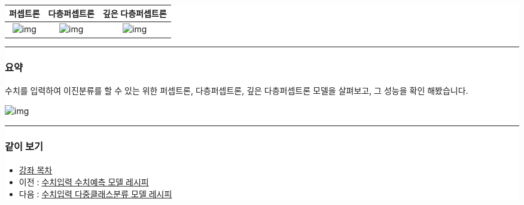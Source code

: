 |퍼셉트론|다층퍼셉트론|깊은 다층퍼셉트론|
|:-:|:-:|:-:|
|![img](http://tykimos.github.io/warehouse/2017-8-18-Numerical_Input_Binary_Classification_Model_Recipe_03.png)|![img](http://tykimos.github.io/warehouse/2017-8-18-Numerical_Input_Binary_Classification_Model_Recipe_04.png)|![img](http://tykimos.github.io/warehouse/2017-8-18-Numerical_Input_Binary_Classification_Model_Recipe_05.png)|

---

### 요약

수치를 입력하여 이진분류를 할 수 있는 위한 퍼셉트론, 다층퍼셉트론, 깊은 다층퍼셉트론 모델을 살펴보고, 그 성능을 확인 해봤습니다.

![img](http://tykimos.github.io/warehouse/2017-8-18-Numerical_Input_Binary_Classification_Model_Recipe_4m.png)

---

### 같이 보기

* [강좌 목차](https://tykimos.github.io/Keras/lecture/)
* 이전 : [수치입력 수치예측 모델 레시피](https://tykimos.github.io/Keras/2017/08/13/Numerical_Prediction_Model_Recipe/)
* 다음 : [수치입력 다중클래스분류 모델 레시피](https://tykimos.github.io/Keras/2017/08/19/Numerical_Input_Multiclass_Classification_Model_Recipe/)

